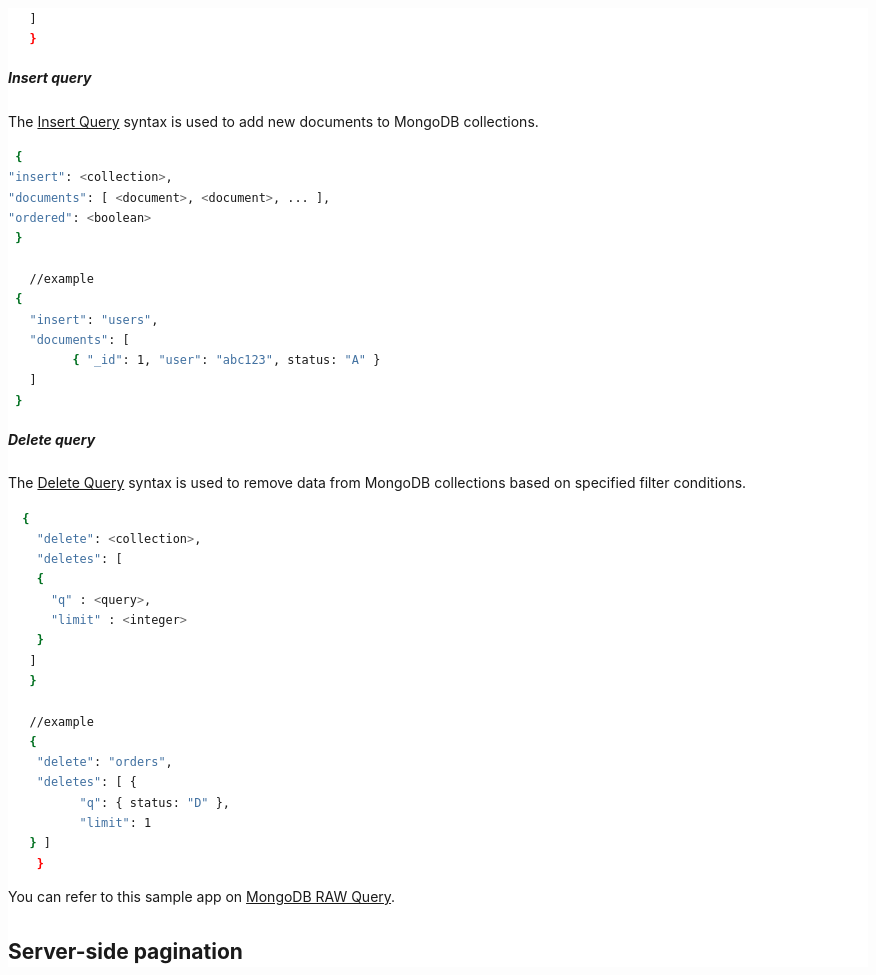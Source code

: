    ```bash
      ]
      }
   ```

#####  Insert query
The [Insert Query](https://docs.mongodb.com/manual/reference/command/insert/) syntax is used to add new documents to MongoDB collections.


   ```bash
    {
   "insert": <collection>,
   "documents": [ <document>, <document>, ... ],
   "ordered": <boolean>
    }  

      //example
    {
      "insert": "users",
      "documents": [ 
            { "_id": 1, "user": "abc123", status: "A" } 
      ]
    }
   ```
#####  Delete query
The [Delete Query](https://docs.mongodb.com/manual/reference/command/delete/) syntax is used to remove data from MongoDB collections based on specified filter conditions.


   ```bash
     {
       "delete": <collection>,
       "deletes": [
       {
         "q" : <query>,
         "limit" : <integer>
       }
      ]
      }

      //example
      {
       "delete": "orders",
       "deletes": [ { 
             "q": { status: "D" }, 
             "limit": 1 
      } ]
       }
   ```

You can refer to this sample app on [MongoDB RAW Query](https://app.appsmith.com/applications/61e022f1eb0501052b9fa205/pages/6229a205f782567d61f16d2f).

## Server-side pagination 
